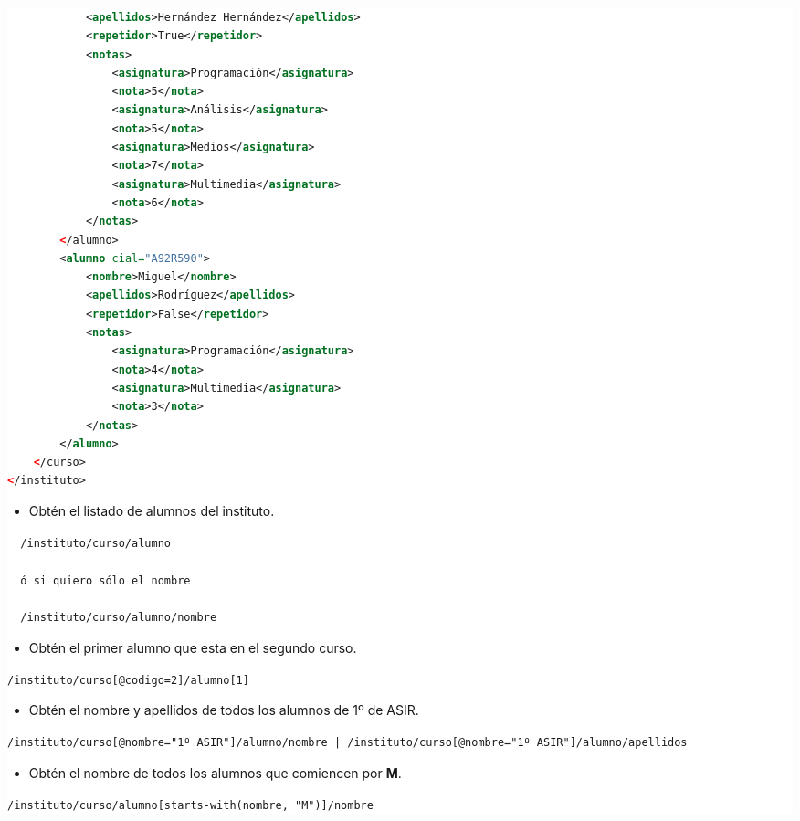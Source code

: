 ```xml
            <apellidos>Hernández Hernández</apellidos>
            <repetidor>True</repetidor>
            <notas>
                <asignatura>Programación</asignatura>
                <nota>5</nota>
                <asignatura>Análisis</asignatura>
                <nota>5</nota>
                <asignatura>Medios</asignatura>
                <nota>7</nota>
                <asignatura>Multimedia</asignatura>
                <nota>6</nota>
            </notas>
        </alumno>
        <alumno cial="A92R590">
            <nombre>Miguel</nombre>
            <apellidos>Rodríguez</apellidos>
            <repetidor>False</repetidor>
            <notas>
                <asignatura>Programación</asignatura>
                <nota>4</nota>
                <asignatura>Multimedia</asignatura>
                <nota>3</nota>
            </notas>
        </alumno>
    </curso>
</instituto>  
```

- Obtén el listado de alumnos del instituto.

```xml
  /instituto/curso/alumno

  ó si quiero sólo el nombre

  /instituto/curso/alumno/nombre
```

- Obtén el primer alumno que esta en el segundo curso.

```xml
/instituto/curso[@codigo=2]/alumno[1]
```

- Obtén el nombre y apellidos de todos los alumnos de 1º de ASIR.

```xml
/instituto/curso[@nombre="1º ASIR"]/alumno/nombre | /instituto/curso[@nombre="1º ASIR"]/alumno/apellidos
```

- Obtén el nombre de todos los alumnos que comiencen por __M__.

```xml
/instituto/curso/alumno[starts-with(nombre, "M")]/nombre
```
